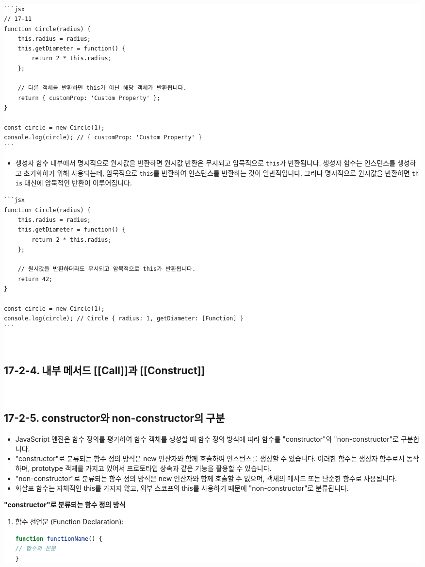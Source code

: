     ```jsx
    // 17-11
    function Circle(radius) {
        this.radius = radius;
        this.getDiameter = function() {
            return 2 * this.radius;
        };

        // 다른 객체를 반환하면 this가 아닌 해당 객체가 반환됩니다.
        return { customProp: 'Custom Property' };
    }

    const circle = new Circle(1);
    console.log(circle); // { customProp: 'Custom Property' }
    ```
   - 생성자 함수 내부에서 명시적으로 원시값을 반환하면 원시값 반환은 무시되고 암묵적으로 `this`가 반환됩니다. 생성자 함수는 인스턴스를 생성하고 초기화하기 위해 사용되는데, 암묵적으로 `this`를 반환하여 인스턴스를 반환하는 것이 일반적입니다. 그러나 명시적으로 원시값을 반환하면 `this` 대신에 암묵적인 반환이 이루어집니다.

    ```jsx
    function Circle(radius) {
        this.radius = radius;
        this.getDiameter = function() {
            return 2 * this.radius;
        };

        // 원시값을 반환하더라도 무시되고 암묵적으로 this가 반환됩니다.
        return 42;
    }

    const circle = new Circle(1);
    console.log(circle); // Circle { radius: 1, getDiameter: [Function] }
    ```

<br>

## 17-2-4. 내부 메서드 [[Call]]과 [[Construct]]

<br>

## 17-2-5. constructor와 non-constructor의 구분

- JavaScript 엔진은 함수 정의를 평가하여 함수 객체를 생성할 때 함수 정의 방식에 따라 함수를 "constructor"와 "non-constructor"로 구분합니다.
- "constructor"로 분류되는 함수 정의 방식은 new 연산자와 함께 호출하여 인스턴스를 생성할 수 있습니다. 이러한 함수는 생성자 함수로서 동작하며, prototype 객체를 가지고 있어서 프로토타입 상속과 같은 기능을 활용할 수 있습니다.
- "non-constructor"로 분류되는 함수 정의 방식은 new 연산자와 함께 호출할 수 없으며, 객체의 메서드 또는 단순한 함수로 사용됩니다.
- 화살표 함수는 자체적인 this를 가지지 않고, 외부 스코프의 this를 사용하기 때문에 "non-constructor"로 분류됩니다.

**"constructor"로 분류되는 함수 정의 방식**

1. 함수 선언문 (Function Declaration):
    ```jsx
    function functionName() {
    // 함수의 본문
    }
    ```
    
